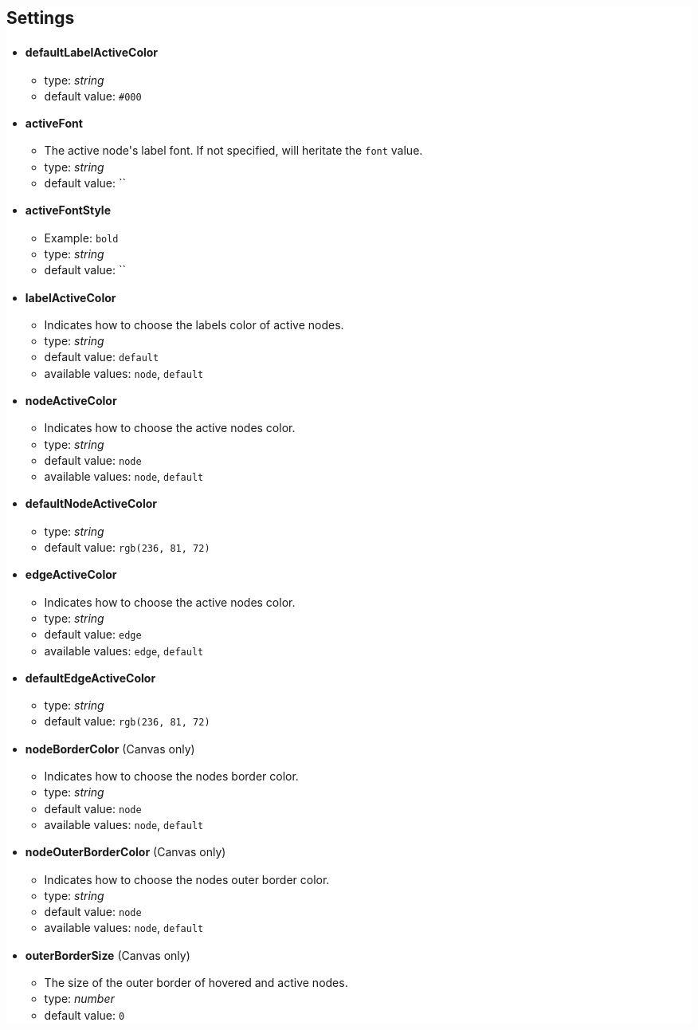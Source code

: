 ## Settings

 * **defaultLabelActiveColor**
   * type: *string*
   * default value: `#000`

 * **activeFont**
   * The active node's label font. If not specified, will heritate the `font` value.
   * type: *string*
   * default value: ``

 * **activeFontStyle**
   * Example: `bold`
   * type: *string*
   * default value: ``

 * **labelActiveColor**
   * Indicates how to choose the labels color of active nodes.
   * type: *string*
   * default value: `default`
   * available values: `node`, `default`

 * **nodeActiveColor**
   * Indicates how to choose the active nodes color.
   * type: *string*
   * default value: `node`
   * available values: `node`, `default`

 * **defaultNodeActiveColor**
   * type: *string*
   * default value: `rgb(236, 81, 72)`

 * **edgeActiveColor**
   * Indicates how to choose the active nodes color.
   * type: *string*
   * default value: `edge`
   * available values: `edge`, `default`

 * **defaultEdgeActiveColor**
   * type: *string*
   * default value: `rgb(236, 81, 72)`

 * **nodeBorderColor** (Canvas only)
   * Indicates how to choose the nodes border color.
   * type: *string*
   * default value: `node`
   * available values: `node`, `default`

 * **nodeOuterBorderColor** (Canvas only)
   * Indicates how to choose the nodes outer border color.
   * type: *string*
   * default value: `node`
   * available values: `node`, `default`

 * **outerBorderSize** (Canvas only)
   * The size of the outer border of hovered and active nodes.
   * type: *number*
   * default value: `0`
